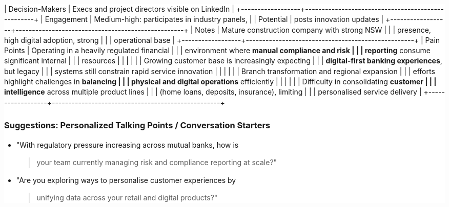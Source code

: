 | Decision-Makers  | Execs and project directors visible on LinkedIn   |
+------------------+---------------------------------------------------+
| Engagement       | Medium-high: participates in industry panels,     |
| Potential        | posts innovation updates                          |
+------------------+---------------------------------------------------+
| Notes            | Mature construction company with strong NSW       |
|                  | presence, high digital adoption, strong           |
|                  | operational base                                  |
+------------------+---------------------------------------------------+
| Pain Points      | Operating in a heavily regulated financial        |
|                  | environment where **manual compliance and risk    |
|                  | reporting** consume significant internal          |
|                  | resources                                         |
|                  |                                                   |
|                  | Growing customer base is increasingly expecting   |
|                  | **digital-first banking experiences**, but legacy |
|                  | systems still constrain rapid service innovation  |
|                  |                                                   |
|                  | Branch transformation and regional expansion      |
|                  | efforts highlight challenges in **balancing       |
|                  | physical and digital operations** efficiently     |
|                  |                                                   |
|                  | Difficulty in consolidating **customer            |
|                  | intelligence** across multiple product lines      |
|                  | (home loans, deposits, insurance), limiting       |
|                  | personalised service delivery                     |
+------------------+---------------------------------------------------+

### **Suggestions: Personalized Talking Points / Conversation Starters**

-   "With regulatory pressure increasing across mutual banks, how is
    > your team currently managing risk and compliance reporting at
    > scale?"

-   "Are you exploring ways to personalise customer experiences by
    > unifying data across your retail and digital products?"
